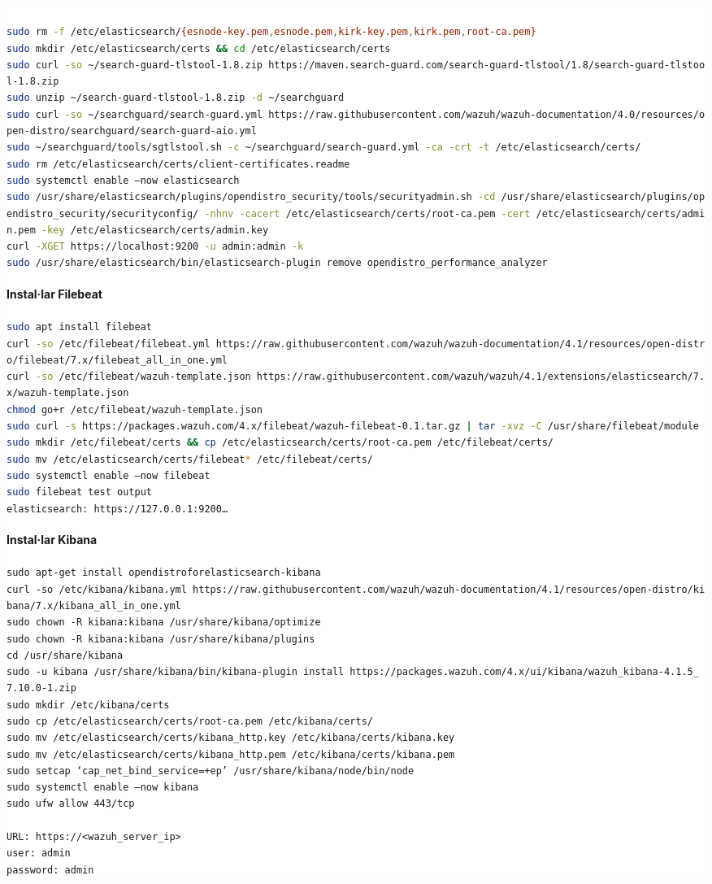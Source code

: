 ```bash

sudo rm -f /etc/elasticsearch/{esnode-key.pem,esnode.pem,kirk-key.pem,kirk.pem,root-ca.pem}
sudo mkdir /etc/elasticsearch/certs && cd /etc/elasticsearch/certs
sudo curl -so ~/search-guard-tlstool-1.8.zip https://maven.search-guard.com/search-guard-tlstool/1.8/search-guard-tlstool-1.8.zip
sudo unzip ~/search-guard-tlstool-1.8.zip -d ~/searchguard
sudo curl -so ~/searchguard/search-guard.yml https://raw.githubusercontent.com/wazuh/wazuh-documentation/4.0/resources/open-distro/searchguard/search-guard-aio.yml
sudo ~/searchguard/tools/sgtlstool.sh -c ~/searchguard/search-guard.yml -ca -crt -t /etc/elasticsearch/certs/
sudo rm /etc/elasticsearch/certs/client-certificates.readme
sudo systemctl enable –now elasticsearch
sudo /usr/share/elasticsearch/plugins/opendistro_security/tools/securityadmin.sh -cd /usr/share/elasticsearch/plugins/opendistro_security/securityconfig/ -nhnv -cacert /etc/elasticsearch/certs/root-ca.pem -cert /etc/elasticsearch/certs/admin.pem -key /etc/elasticsearch/certs/admin.key
curl -XGET https://localhost:9200 -u admin:admin -k
sudo /usr/share/elasticsearch/bin/elasticsearch-plugin remove opendistro_performance_analyzer
```

#### __Instal·lar Filebeat__
```bash
sudo apt install filebeat
curl -so /etc/filebeat/filebeat.yml https://raw.githubusercontent.com/wazuh/wazuh-documentation/4.1/resources/open-distro/filebeat/7.x/filebeat_all_in_one.yml
curl -so /etc/filebeat/wazuh-template.json https://raw.githubusercontent.com/wazuh/wazuh/4.1/extensions/elasticsearch/7.x/wazuh-template.json
chmod go+r /etc/filebeat/wazuh-template.json
sudo curl -s https://packages.wazuh.com/4.x/filebeat/wazuh-filebeat-0.1.tar.gz | tar -xvz -C /usr/share/filebeat/module
sudo mkdir /etc/filebeat/certs && cp /etc/elasticsearch/certs/root-ca.pem /etc/filebeat/certs/
sudo mv /etc/elasticsearch/certs/filebeat* /etc/filebeat/certs/
sudo systemctl enable –now filebeat
sudo filebeat test output
elasticsearch: https://127.0.0.1:9200…
```

#### __Instal·lar Kibana__
```
sudo apt-get install opendistroforelasticsearch-kibana
curl -so /etc/kibana/kibana.yml https://raw.githubusercontent.com/wazuh/wazuh-documentation/4.1/resources/open-distro/kibana/7.x/kibana_all_in_one.yml
sudo chown -R kibana:kibana /usr/share/kibana/optimize
sudo chown -R kibana:kibana /usr/share/kibana/plugins
cd /usr/share/kibana
sudo -u kibana /usr/share/kibana/bin/kibana-plugin install https://packages.wazuh.com/4.x/ui/kibana/wazuh_kibana-4.1.5_7.10.0-1.zip
sudo mkdir /etc/kibana/certs
sudo cp /etc/elasticsearch/certs/root-ca.pem /etc/kibana/certs/
sudo mv /etc/elasticsearch/certs/kibana_http.key /etc/kibana/certs/kibana.key
sudo mv /etc/elasticsearch/certs/kibana_http.pem /etc/kibana/certs/kibana.pem
sudo setcap ‘cap_net_bind_service=+ep’ /usr/share/kibana/node/bin/node
sudo systemctl enable –now kibana
sudo ufw allow 443/tcp

URL: https://<wazuh_server_ip>
user: admin
password: admin
```
